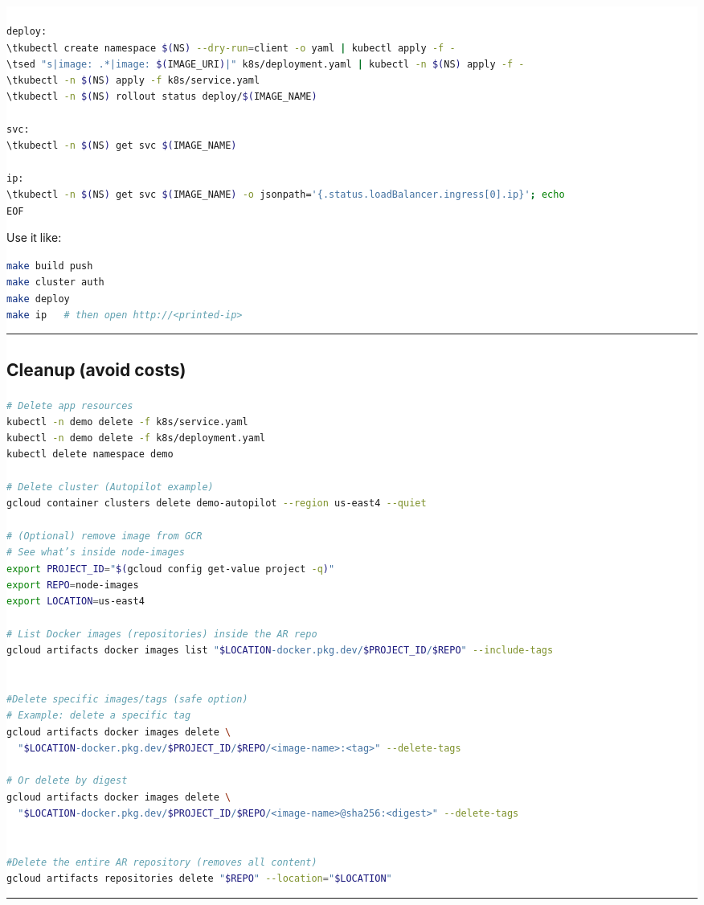 ```bash

deploy:
\tkubectl create namespace $(NS) --dry-run=client -o yaml | kubectl apply -f -
\tsed "s|image: .*|image: $(IMAGE_URI)|" k8s/deployment.yaml | kubectl -n $(NS) apply -f -
\tkubectl -n $(NS) apply -f k8s/service.yaml
\tkubectl -n $(NS) rollout status deploy/$(IMAGE_NAME)

svc:
\tkubectl -n $(NS) get svc $(IMAGE_NAME)

ip:
\tkubectl -n $(NS) get svc $(IMAGE_NAME) -o jsonpath='{.status.loadBalancer.ingress[0].ip}'; echo
EOF
```

Use it like:

```bash
make build push
make cluster auth
make deploy
make ip   # then open http://<printed-ip>
```

---

## Cleanup (avoid costs)

```bash
# Delete app resources
kubectl -n demo delete -f k8s/service.yaml
kubectl -n demo delete -f k8s/deployment.yaml
kubectl delete namespace demo

# Delete cluster (Autopilot example)
gcloud container clusters delete demo-autopilot --region us-east4 --quiet

# (Optional) remove image from GCR
# See what’s inside node-images
export PROJECT_ID="$(gcloud config get-value project -q)"
export REPO=node-images
export LOCATION=us-east4

# List Docker images (repositories) inside the AR repo
gcloud artifacts docker images list "$LOCATION-docker.pkg.dev/$PROJECT_ID/$REPO" --include-tags


#Delete specific images/tags (safe option)
# Example: delete a specific tag
gcloud artifacts docker images delete \
  "$LOCATION-docker.pkg.dev/$PROJECT_ID/$REPO/<image-name>:<tag>" --delete-tags

# Or delete by digest
gcloud artifacts docker images delete \
  "$LOCATION-docker.pkg.dev/$PROJECT_ID/$REPO/<image-name>@sha256:<digest>" --delete-tags


#Delete the entire AR repository (removes all content)
gcloud artifacts repositories delete "$REPO" --location="$LOCATION"
```

---